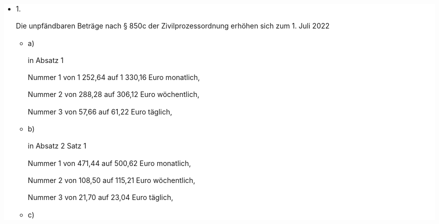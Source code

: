 </div>

<div class="jurAbsatz">

  - 1\.
    
    <div>
    
    Die unpfändbaren Beträge nach § 850c der Zivilprozessordnung erhöhen
    sich zum 1. Juli 2022
    
      - a)
        
        <div>
        
        in Absatz 1
        
        </div>
        
        <div>
        
        Nummer 1 von 1 252,64 auf 1 330,16 Euro monatlich,
        
        </div>
        
        <div>
        
        Nummer 2 von 288,28 auf 306,12 Euro wöchentlich,
        
        </div>
        
        <div>
        
        Nummer 3 von 57,66 auf 61,22 Euro täglich,
        
        </div>
    
      - b)
        
        <div>
        
        in Absatz 2 Satz 1
        
        </div>
        
        <div>
        
        Nummer 1 von 471,44 auf 500,62 Euro monatlich,
        
        </div>
        
        <div>
        
        Nummer 2 von 108,50 auf 115,21 Euro wöchentlich,
        
        </div>
        
        <div>
        
        Nummer 3 von 21,70 auf 23,04 Euro täglich,
        
        </div>
    
      - c)
        